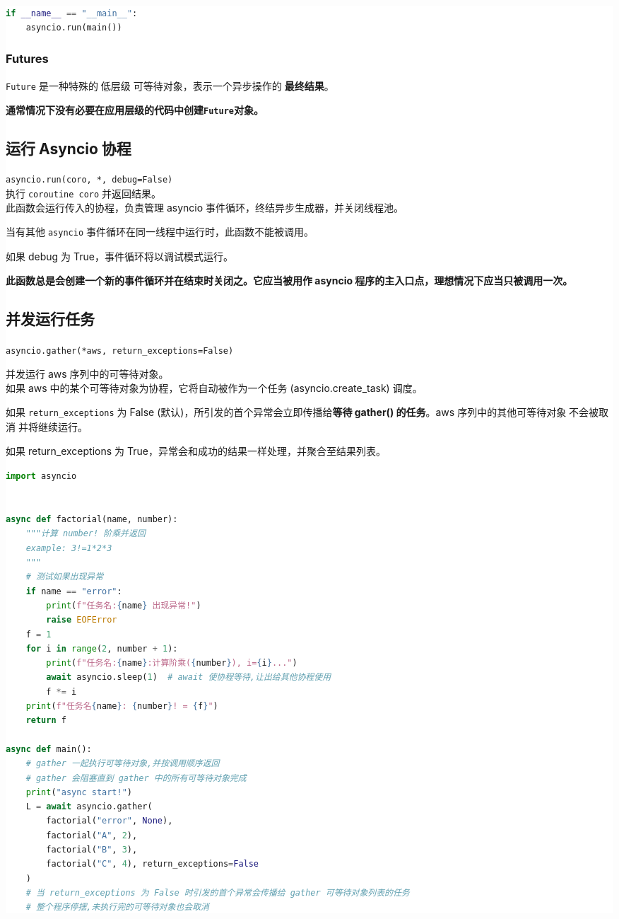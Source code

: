 ```python
if __name__ == "__main__":
    asyncio.run(main())
```

### Futures

`Future` 是一种特殊的 低层级 可等待对象，表示一个异步操作的 **最终结果**。

**通常情况下没有必要在应用层级的代码中创建 ​**​**`Future`**​**​ 对象。**

## 运行 Asyncio 协程

`asyncio.run(coro, *, debug=False)`  
执行 `coroutine coro` 并返回结果。  
此函数会运行传入的协程，负责管理 asyncio 事件循环，终结异步生成器，并关闭线程池。

当有其他 `asyncio` 事件循环在同一线程中运行时，此函数不能被调用。

如果 debug 为 True，事件循环将以调试模式运行。

**此函数总是会创建一个新的事件循环并在结束时关闭之。它应当被用作 asyncio 程序的主入口点，理想情况下应当只被调用一次。**

## 并发运行任务

`asyncio.gather(*aws, return_exceptions=False)`

并发运行 aws 序列中的可等待对象。  
如果 aws 中的某个可等待对象为协程，它将自动被作为一个任务 (asyncio.create_task) 调度。

如果 `return_exceptions` 为 False (默认)，所引发的首个异常会立即传播给**等待 gather() 的任务**。aws 序列中的其他可等待对象 不会被取消 并将继续运行。

如果 return_exceptions 为 True，异常会和成功的结果一样处理，并聚合至结果列表。

```python
import asyncio


async def factorial(name, number):
    """计算 number! 阶乘并返回
    example: 3!=1*2*3
    """
    # 测试如果出现异常
    if name == "error":
        print(f"任务名:{name} 出现异常!")
        raise EOFError
    f = 1
    for i in range(2, number + 1):
        print(f"任务名:{name}:计算阶乘({number}), i={i}...")
        await asyncio.sleep(1)  # await 使协程等待,让出给其他协程使用
        f *= i
    print(f"任务名{name}: {number}! = {f}")
    return f

async def main():
    # gather 一起执行可等待对象,并按调用顺序返回
    # gather 会阻塞直到 gather 中的所有可等待对象完成
    print("async start!")
    L = await asyncio.gather(
        factorial("error", None),
        factorial("A", 2),
        factorial("B", 3),
        factorial("C", 4), return_exceptions=False
    )
    # 当 return_exceptions 为 False 时引发的首个异常会传播给 gather 可等待对象列表的任务
    # 整个程序停摆,未执行完的可等待对象也会取消

```